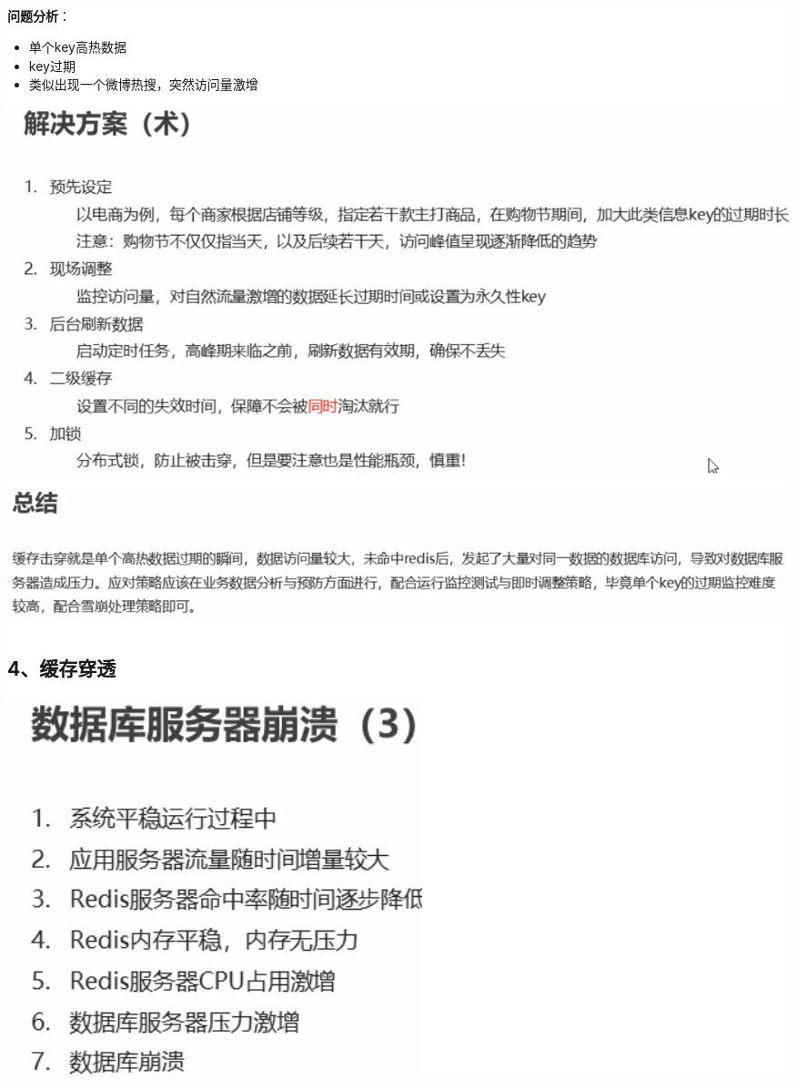 **问题分析**：

- 单个key高热数据
- key过期
- 类似出现一个微博热搜，突然访问量激增

![1585236847480](SpringCloud.assets\1585236847480.png)

![1585237017023](SpringCloud.assets\1585237017023.png)

## 4、缓存穿透

![1585237198579](SpringCloud.assets\1585237198579.png)
